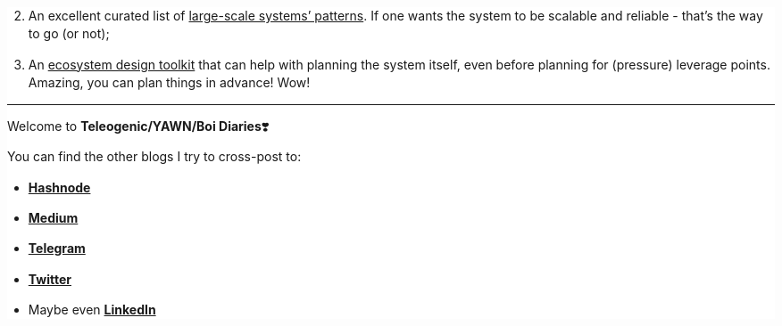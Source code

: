 2. An excellent curated list of [large-scale systems’ patterns](https://reposhub.com/python/deep-learning/binhnguyennus-awesome-scalability.html). If one wants the system to be scalable and reliable - that’s the way to go (or not);
    
3. An [ecosystem design toolkit](https://github.com/villeeloranta/ecosystem-design-toolkit/blob/master/aalto_ecosystemdesigntoolkit_v01jan20_200122v1_ve.pdf) that can help with planning the system itself, even before planning for (pressure) leverage points. Amazing, you can plan things in advance! Wow!
    

---

Welcome to **Teleogenic/YAWN/Boi Diaries**❣️

You can find the other blogs I try to cross-post to:

* [**Hashnode**](https://yawn.hashnode.dev/)
    
* [**Medium**](https://baldr.medium.com/)
    
* [**Telegram**](https://t.me/ohmyboi)
    
* [**Twitter**](https://twitter.com/ZakharKogan)
    
* Maybe even [**LinkedIn**](https://www.linkedin.com/in/zakhar-kogan/)